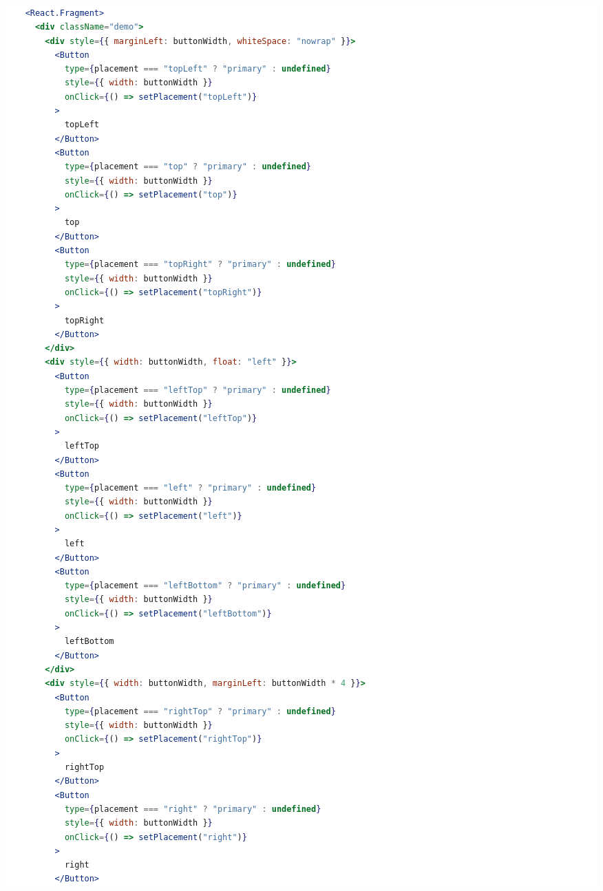 ```jsx
    <React.Fragment>
      <div className="demo">
        <div style={{ marginLeft: buttonWidth, whiteSpace: "nowrap" }}>
          <Button
            type={placement === "topLeft" ? "primary" : undefined}
            style={{ width: buttonWidth }}
            onClick={() => setPlacement("topLeft")}
          >
            topLeft
          </Button>
          <Button
            type={placement === "top" ? "primary" : undefined}
            style={{ width: buttonWidth }}
            onClick={() => setPlacement("top")}
          >
            top
          </Button>
          <Button
            type={placement === "topRight" ? "primary" : undefined}
            style={{ width: buttonWidth }}
            onClick={() => setPlacement("topRight")}
          >
            topRight
          </Button>
        </div>
        <div style={{ width: buttonWidth, float: "left" }}>
          <Button
            type={placement === "leftTop" ? "primary" : undefined}
            style={{ width: buttonWidth }}
            onClick={() => setPlacement("leftTop")}
          >
            leftTop
          </Button>
          <Button
            type={placement === "left" ? "primary" : undefined}
            style={{ width: buttonWidth }}
            onClick={() => setPlacement("left")}
          >
            left
          </Button>
          <Button
            type={placement === "leftBottom" ? "primary" : undefined}
            style={{ width: buttonWidth }}
            onClick={() => setPlacement("leftBottom")}
          >
            leftBottom
          </Button>
        </div>
        <div style={{ width: buttonWidth, marginLeft: buttonWidth * 4 }}>
          <Button
            type={placement === "rightTop" ? "primary" : undefined}
            style={{ width: buttonWidth }}
            onClick={() => setPlacement("rightTop")}
          >
            rightTop
          </Button>
          <Button
            type={placement === "right" ? "primary" : undefined}
            style={{ width: buttonWidth }}
            onClick={() => setPlacement("right")}
          >
            right
          </Button>
```